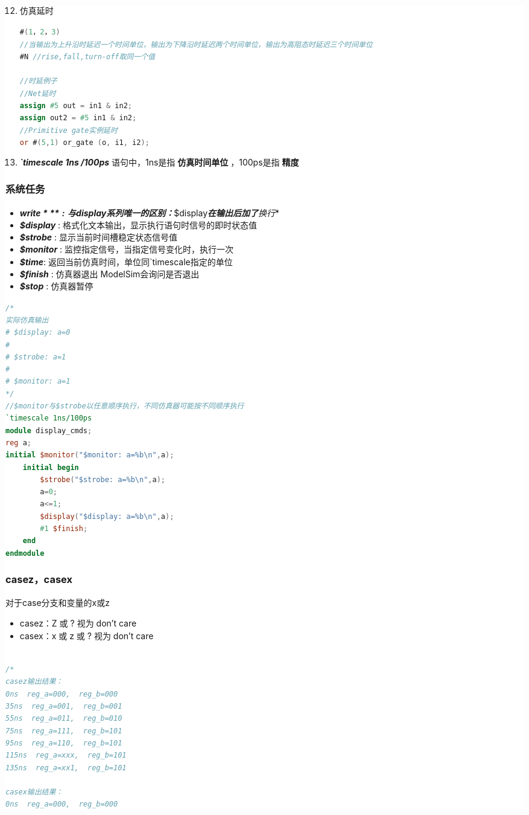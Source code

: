 12. 仿真延时
    ```verilog
    #(1，2，3)
    //当输出为上升沿时延迟一个时间单位，输出为下降沿时延迟两个时间单位，输出为高阻态时延迟三个时间单位
    #N //rise,fall,turn-off取同一个值

    //时延例子
    //Net延时
    assign #5 out = in1 & in2;
    assign out2 = #5 in1 & in2;
    //Primitive gate实例延时
    or #(5,1) or_gate (o, i1, i2);
    ```
13. ***`timescale 1ns /100ps*** 语句中，1ns是指 **仿真时间单位** ，100ps是指 **精度**
### 系统任务
- ***$write*** : 与$display系列唯一的区别：***$display***在输出后加了**换行**
- ***$display*** : 格式化文本输出，显示执行语句时信号的即时状态值
- ***$strobe*** : 显示当前时间槽稳定状态信号值
- ***$monitor*** : 监控指定信号，当指定信号变化时，执行一次
-  ***$time***: 返回当前仿真时间，单位同`timescale指定的单位
- ***$finish*** : 仿真器退出 ModelSim会询问是否退出
- ***$stop*** : 仿真器暂停

```verilog
/*
实际仿真输出
# $display: a=0
#
# $strobe: a=1
#
# $monitor: a=1
*/
//$monitor与$strobe以任意顺序执行，不同仿真器可能按不同顺序执行
`timescale 1ns/100ps
module display_cmds;
reg a;
initial $monitor("$monitor: a=%b\n",a);
    initial begin
        $strobe("$strobe: a=%b\n",a);
        a=0;
        a<=1;
        $display("$display: a=%b\n",a);
        #1 $finish;
    end
endmodule
```
### casez，casex
对于case分支和变量的x或z
- casez：Z 或 ? 视为 don’t care
- casex：x 或 z 或 ? 视为 don’t care
```verilog

/*
casez输出结果：
0ns  reg_a=000,  reg_b=000
35ns  reg_a=001,  reg_b=001
55ns  reg_a=011,  reg_b=010
75ns  reg_a=111,  reg_b=101
95ns  reg_a=110,  reg_b=101
115ns  reg_a=xxx,  reg_b=101
135ns  reg_a=xx1,  reg_b=101

casex输出结果：
0ns  reg_a=000,  reg_b=000
```